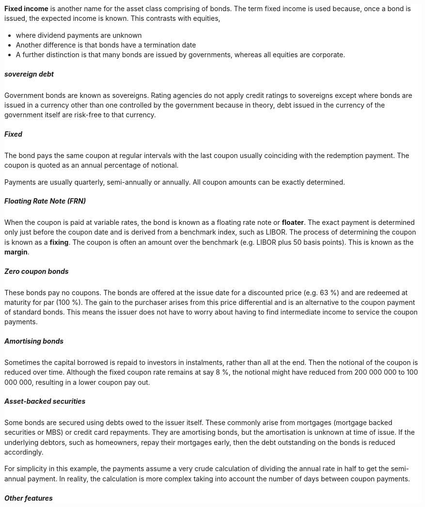 **Fixed income** is another name for the asset class comprising of bonds. The term fixed income is used because, once a bond is issued, the expected income is known. This contrasts with equities, 

- where dividend payments are unknown
- Another difference is that bonds have a termination date
- A further distinction is that many bonds are issued by governments, whereas all equities are corporate. 

##### sovereign debt

Government bonds are known as sovereigns. Rating agencies do not apply credit ratings to sovereigns except where bonds are issued in a currency other than one controlled by the government because in theory, debt issued in the currency of the government itself are risk-free to that currency.

##### Fixed

The bond pays the same coupon at regular intervals with the last coupon usually coinciding with the redemption payment. The coupon is quoted as an annual percentage of notional.

Payments are usually quarterly, semi-annually or annually. All coupon amounts can be exactly determined. 

##### Floating Rate Note (FRN)

When the coupon is paid at variable rates, the bond is known as a floating rate note or **floater**. The exact payment is determined only just before the coupon date and is derived from a benchmark index, such as LIBOR. The process of determining the coupon is known as a **fixing**. The coupon is often an amount over the benchmark (e.g. LIBOR plus 50 basis points). This is known as the **margin**. 

##### Zero coupon bonds

These bonds pay no coupons. The bonds are offered at the issue date for a discounted price (e.g. 63 %) and are redeemed at maturity for par (100 %). The gain to the purchaser arises from this price differential and is an alternative to the coupon payment of standard bonds. This means the issuer does not have to worry about having to find intermediate income to service the coupon payments. 

##### Amortising bonds

Sometimes the capital borrowed is repaid to investors in instalments, rather than all at the end. Then the notional of the coupon is reduced over time. Although the fixed coupon rate remains at say 8 %, the notional might have reduced from 200 000 000 to 100 000 000, resulting in a lower coupon pay out. 

##### Asset-backed securities

Some bonds are secured using debts owed to the issuer itself. These commonly arise from mortgages (mortgage backed securities or MBS) or credit card repayments. They are amortising bonds, but the amortisation is unknown at time of issue. If the underlying debtors, such as homeowners, repay their mortgages early, then the debt outstanding on the bonds is reduced accordingly.

For simplicity in this example, the payments assume a very crude calculation of dividing the annual rate in half to get the semi-annual payment. In reality, the calculation is more complex taking into account the number of days between coupon payments. 

##### Other features
